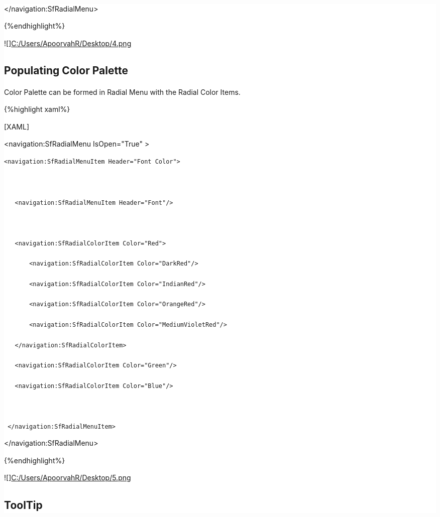 


 </navigation:SfRadialMenu>



{%endhighlight%}



![][C:/Users/ApoorvahR/Desktop/4.png](Concepts_images/Concepts_img4.png)



## Populating Color Palette

Color Palette can be formed in Radial Menu with the Radial Color Items. 

{%highlight xaml%}

[XAML]



<navigation:SfRadialMenu IsOpen="True" >

    <navigation:SfRadialMenuItem Header="Font Color">



       <navigation:SfRadialMenuItem Header="Font"/>



       <navigation:SfRadialColorItem Color="Red">

           <navigation:SfRadialColorItem Color="DarkRed"/>

           <navigation:SfRadialColorItem Color="IndianRed"/>

           <navigation:SfRadialColorItem Color="OrangeRed"/>

           <navigation:SfRadialColorItem Color="MediumVioletRed"/>

       </navigation:SfRadialColorItem>

       <navigation:SfRadialColorItem Color="Green"/>

       <navigation:SfRadialColorItem Color="Blue"/>



     </navigation:SfRadialMenuItem>

</navigation:SfRadialMenu>

{%endhighlight%}



![][C:/Users/ApoorvahR/Desktop/5.png](Concepts_images/Concepts_img5.png)



## ToolTip
